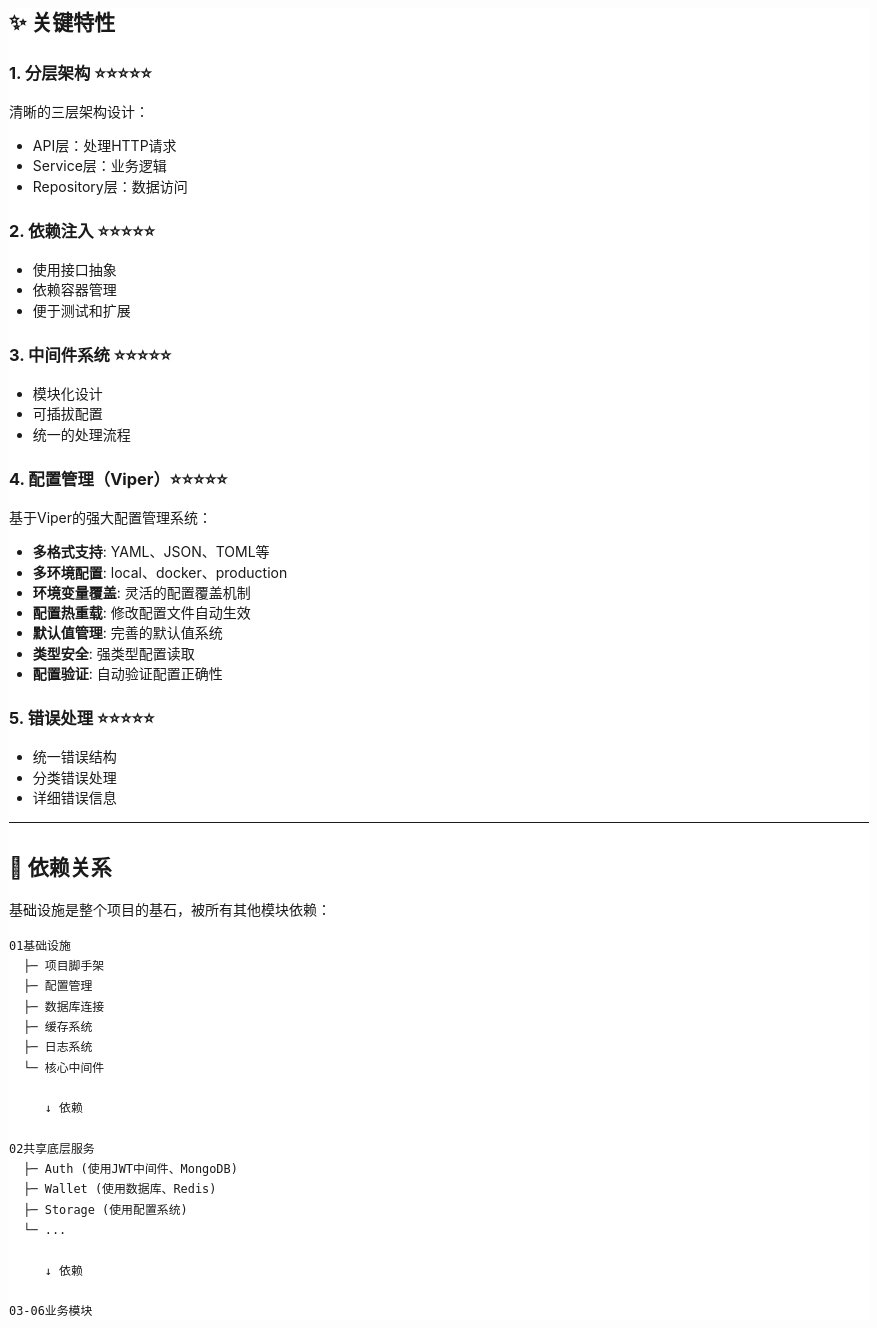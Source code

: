 ## ✨ 关键特性

### 1. 分层架构 ⭐⭐⭐⭐⭐

清晰的三层架构设计：
- API层：处理HTTP请求
- Service层：业务逻辑
- Repository层：数据访问

### 2. 依赖注入 ⭐⭐⭐⭐⭐

- 使用接口抽象
- 依赖容器管理
- 便于测试和扩展

### 3. 中间件系统 ⭐⭐⭐⭐⭐

- 模块化设计
- 可插拔配置
- 统一的处理流程

### 4. 配置管理（Viper）⭐⭐⭐⭐⭐

基于Viper的强大配置管理系统：
- **多格式支持**: YAML、JSON、TOML等
- **多环境配置**: local、docker、production
- **环境变量覆盖**: 灵活的配置覆盖机制
- **配置热重载**: 修改配置文件自动生效
- **默认值管理**: 完善的默认值系统
- **类型安全**: 强类型配置读取
- **配置验证**: 自动验证配置正确性

### 5. 错误处理 ⭐⭐⭐⭐⭐

- 统一错误结构
- 分类错误处理
- 详细错误信息

---

## 🔗 依赖关系

基础设施是整个项目的基石，被所有其他模块依赖：

```
01基础设施
  ├─ 项目脚手架
  ├─ 配置管理
  ├─ 数据库连接
  ├─ 缓存系统
  ├─ 日志系统
  └─ 核心中间件

     ↓ 依赖

02共享底层服务
  ├─ Auth (使用JWT中间件、MongoDB)
  ├─ Wallet (使用数据库、Redis)
  ├─ Storage (使用配置系统)
  └─ ...

     ↓ 依赖

03-06业务模块
```